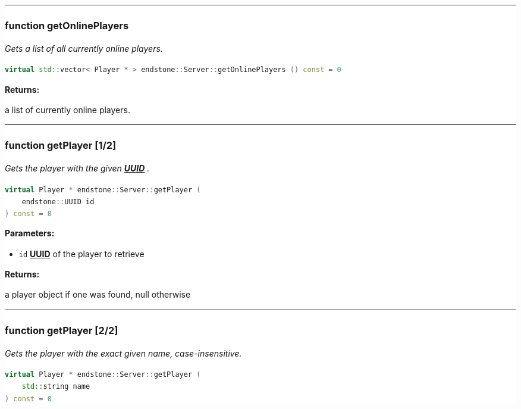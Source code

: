 


        

<hr>



### function getOnlinePlayers 

_Gets a list of all currently online players._ 
```C++
virtual std::vector< Player * > endstone::Server::getOnlinePlayers () const = 0
```





**Returns:**

a list of currently online players. 





        

<hr>



### function getPlayer [1/2]

_Gets the player with the given_ [_**UUID**_](classendstone_1_1UUID.md) _._
```C++
virtual Player * endstone::Server::getPlayer (
    endstone::UUID id
) const = 0
```





**Parameters:**


* `id` [**UUID**](classendstone_1_1UUID.md) of the player to retrieve 



**Returns:**

a player object if one was found, null otherwise 





        

<hr>



### function getPlayer [2/2]

_Gets the player with the exact given name, case-insensitive._ 
```C++
virtual Player * endstone::Server::getPlayer (
    std::string name
) const = 0
```
